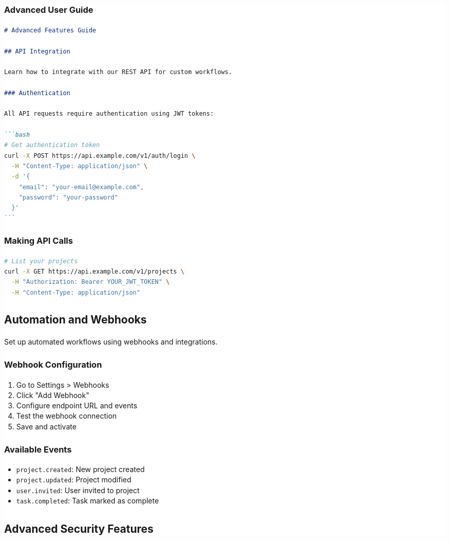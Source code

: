 ### Advanced User Guide

````markdown
# Advanced Features Guide

## API Integration

Learn how to integrate with our REST API for custom workflows.

### Authentication

All API requests require authentication using JWT tokens:

```bash
# Get authentication token
curl -X POST https://api.example.com/v1/auth/login \
  -H "Content-Type: application/json" \
  -d '{
    "email": "your-email@example.com",
    "password": "your-password"
  }'
```
````

### Making API Calls

```bash
# List your projects
curl -X GET https://api.example.com/v1/projects \
  -H "Authorization: Bearer YOUR_JWT_TOKEN" \
  -H "Content-Type: application/json"
```

## Automation and Webhooks

Set up automated workflows using webhooks and integrations.

### Webhook Configuration

1. Go to Settings > Webhooks
2. Click "Add Webhook"
3. Configure endpoint URL and events
4. Test the webhook connection
5. Save and activate

### Available Events

- `project.created`: New project created
- `project.updated`: Project modified
- `user.invited`: User invited to project
- `task.completed`: Task marked as complete

## Advanced Security Features
